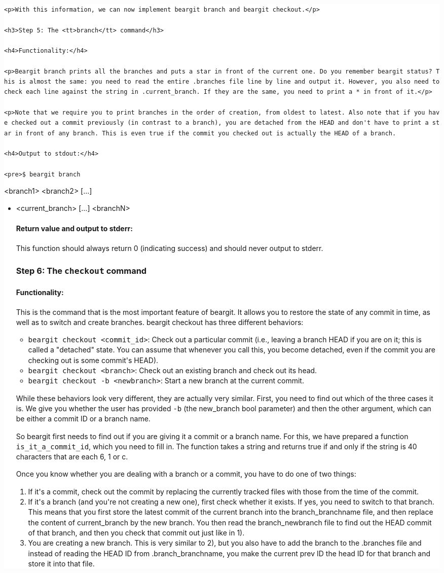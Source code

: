     <p>With this information, we can now implement beargit branch and beargit checkout.</p>
    
    <h3>Step 5: The <tt>branch</tt> command</h3>
 
    <h4>Functionality:</h4>
       
    <p>Beargit branch prints all the branches and puts a star in front of the current one. Do you remember beargit status? This is almost the same: you need to read the entire .branches file line by line and output it. However, you also need to check each line against the string in .current_branch. If they are the same, you need to print a * in front of it.</p>
    
    <p>Note that we require you to print branches in the order of creation, from oldest to latest. Also note that if you have checked out a commit previously (in contrast to a branch), you are detached from the HEAD and don't have to print a star in front of any branch. This is even true if the commit you checked out is actually the HEAD of a branch.

    <h4>Output to stdout:</h4>
    
    <pre>$ beargit branch
  &lt;branch1&gt;
  &lt;branch2&gt;
  [...]
* &lt;current_branch&gt;
  [...]
  &lt;branchN&gt;</pre>

    <h4>Return value and output to stderr:</h4>

    <p>This function should always return 0 (indicating success) and should never output to stderr.</p>
    
    <h3>Step 6: The <tt>checkout</tt> command</h3>
        <h4>Functionality:</h4>
    
    <p>This is the command that is the most important feature of beargit. It allows you to restore the state of any commit in time, as well as to switch and create branches. beargit checkout has three different behaviors:</p>
    <ul>
        <li><tt>beargit checkout &lt;commit_id&gt;</tt>: Check out a particular commit (i.e., leaving a branch HEAD if you are on it; this is called a "detached" state. You can assume that whenever you call this, you become detached, even if the commit you are checking out is some commit's HEAD).</li>
        <li><tt>beargit checkout &lt;branch&gt;</tt>: Check out an existing branch and check out its head.</li>
        <li><tt>beargit checkout -b &lt;newbranch&gt;</tt>: Start a new branch at the current commit.</li>
    </ul>
    
    <p>While these behaviors look very different, they are actually very similar. First, you need to find out which of the three cases it is. We give you whether the user has provided <tt>-b</tt> (the new_branch bool parameter) and then the other argument, which can be either a commit ID or a branch name.</tt></p>
    
    <p>So beargit first needs to find out if you are giving it a commit or a branch name. For this, we have prepared a function <tt>is_it_a_commit_id</tt>, which you need to fill in. The function takes a string and returns true if and only if the string is 40 characters that are each 6, 1 or c.</p>
    
    <p>Once you know whether you are dealing with a branch or a commit, you have to do one of two things:
        <ol>
            <li>If it's a commit, check out the commit by replacing the currently tracked files with those from the time of the commit.</li>
            <li>If it's a branch (and you're not creating a new one), first check whether it exists. If yes, you need to switch to that branch. This means that you first store the latest commit of the current branch into the branch_branchname file, and then replace the content of current_branch by the new branch. You then read the branch_newbranch file to find out the HEAD commit of that branch, and then you check that commit out just like in 1).</li>
            <li>You are creating a new branch. This is very similar to 2), but you also have to add the branch to the .branches file and instead of reading the HEAD ID from .branch_branchname, you make the current prev ID the head ID for that branch and store it into that file.</li>
        </ol>
        